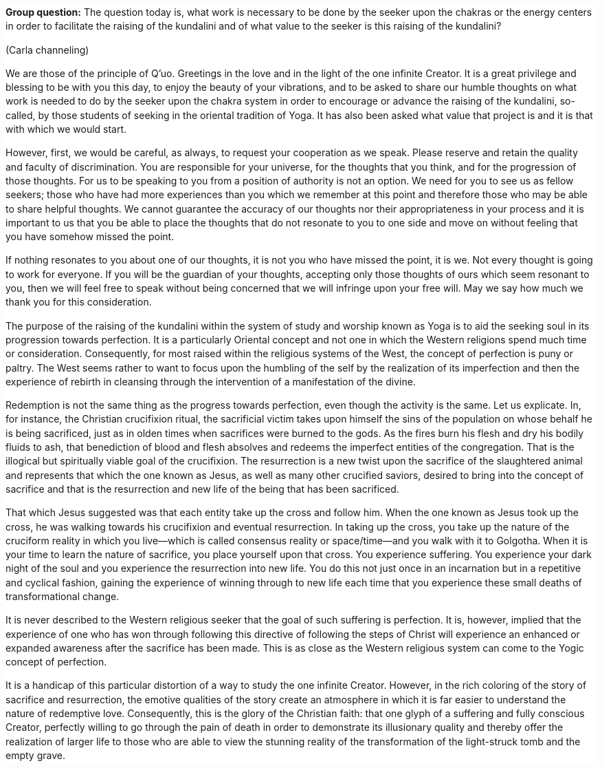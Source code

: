 <p class="group-question"><strong>Group question:</strong> The question today is, what work is necessary to be done by the seeker upon the chakras or the energy centers in order to facilitate the raising of the kundalini and of what value to the seeker is this raising of the kundalini?</p>
<p class="channel-type">(Carla channeling)</p>
<p>We are those of the principle of Q’uo. Greetings in the love and in the light of the one infinite Creator. It is a great privilege and blessing to be with you this day, to enjoy the beauty of your vibrations, and to be asked to share our humble thoughts on what work is needed to do by the seeker upon the chakra system in order to encourage or advance the raising of the kundalini, so-called, by those students of seeking in the oriental tradition of Yoga. It has also been asked what value that project is and it is that with which we would start.</p>
<p>However, first, we would be careful, as always, to request your cooperation as we speak. Please reserve and retain the quality and faculty of discrimination. You are responsible for your universe, for the thoughts that you think, and for the progression of those thoughts. For us to be speaking to you from a position of authority is not an option. We need for you to see us as fellow seekers; those who have had more experiences than you which we remember at this point and therefore those who may be able to share helpful thoughts. We cannot guarantee the accuracy of our thoughts nor their appropriateness in your process and it is important to us that you be able to place the thoughts that do not resonate to you to one side and move on without feeling that you have somehow missed the point.</p>
<p>If nothing resonates to you about one of our thoughts, it is not you who have missed the point, it is we. Not every thought is going to work for everyone. If you will be the guardian of your thoughts, accepting only those thoughts of ours which seem resonant to you, then we will feel free to speak without being concerned that we will infringe upon your free will. May we say how much we thank you for this consideration.</p>
<p>The purpose of the raising of the kundalini within the system of study and worship known as Yoga is to aid the seeking soul in its progression towards perfection. It is a particularly Oriental concept and not one in which the Western religions spend much time or consideration. Consequently, for most raised within the religious systems of the West, the concept of perfection is puny or paltry. The West seems rather to want to focus upon the humbling of the self by the realization of its imperfection and then the experience of rebirth in cleansing through the intervention of a manifestation of the divine.</p>
<p>Redemption is not the same thing as the progress towards perfection, even though the activity is the same. Let us explicate. In, for instance, the Christian crucifixion ritual, the sacrificial victim takes upon himself the sins of the population on whose behalf he is being sacrificed, just as in olden times when sacrifices were burned to the gods. As the fires burn his flesh and dry his bodily fluids to ash, that benediction of blood and flesh absolves and redeems the imperfect entities of the congregation. That is the illogical but spiritually viable goal of the crucifixion. The resurrection is a new twist upon the sacrifice of the slaughtered animal and represents that which the one known as Jesus, as well as many other crucified saviors, desired to bring into the concept of sacrifice and that is the resurrection and new life of the being that has been sacrificed.</p>
<p>That which Jesus suggested was that each entity take up the cross and follow him. When the one known as Jesus took up the cross, he was walking towards his crucifixion and eventual resurrection. In taking up the cross, you take up the nature of the cruciform reality in which you live—which is called consensus reality or space/time—and you walk with it to Golgotha. When it is your time to learn the nature of sacrifice, you place yourself upon that cross. You experience suffering. You experience your dark night of the soul and you experience the resurrection into new life. You do this not just once in an incarnation but in a repetitive and cyclical fashion, gaining the experience of winning through to new life each time that you experience these small deaths of transformational change.</p>
<p>It is never described to the Western religious seeker that the goal of such suffering is perfection. It is, however, implied that the experience of one who has won through following this directive of following the steps of Christ will experience an enhanced or expanded awareness after the sacrifice has been made. This is as close as the Western religious system can come to the Yogic concept of perfection.</p>
<p>It is a handicap of this particular distortion of a way to study the one infinite Creator. However, in the rich coloring of the story of sacrifice and resurrection, the emotive qualities of the story create an atmosphere in which it is far easier to understand the nature of redemptive love. Consequently, this is the glory of the Christian faith: that one glyph of a suffering and fully conscious Creator, perfectly willing to go through the pain of death in order to demonstrate its illusionary quality and thereby offer the realization of larger life to those who are able to view the stunning reality of the transformation of the light-struck tomb and the empty grave.</p>